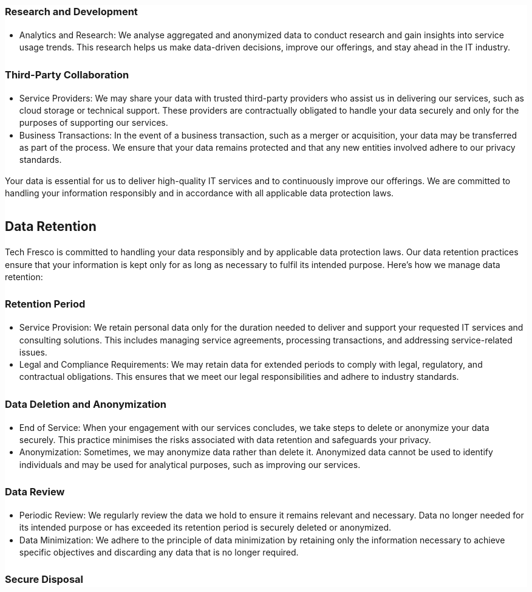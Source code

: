 ### **Research and Development**

- Analytics and Research: We analyse aggregated and anonymized data to conduct research and gain insights into service usage trends. This research helps us make data-driven decisions, improve our offerings, and stay ahead in the IT industry.

### **Third-Party Collaboration**

- Service Providers: We may share your data with trusted third-party providers who assist us in delivering our services, such as cloud storage or technical support. These providers are contractually obligated to handle your data securely and only for the purposes of supporting our services.
- Business Transactions: In the event of a business transaction, such as a merger or acquisition, your data may be transferred as part of the process. We ensure that your data remains protected and that any new entities involved adhere to our privacy standards.

Your data is essential for us to deliver high-quality IT services and to continuously improve our offerings. We are committed to handling your information responsibly and in accordance with all applicable data protection laws.

## **Data Retention**

Tech Fresco is committed to handling your data responsibly and by applicable data protection laws. Our data retention practices ensure that your information is kept only for as long as necessary to fulfil its intended purpose. Here’s how we manage data retention:

### **Retention Period**

- Service Provision: We retain personal data only for the duration needed to deliver and support your requested IT services and consulting solutions. This includes managing service agreements, processing transactions, and addressing service-related issues.
- Legal and Compliance Requirements: We may retain data for extended periods to comply with legal, regulatory, and contractual obligations. This ensures that we meet our legal responsibilities and adhere to industry standards.

### **Data Deletion and Anonymization**

- End of Service: When your engagement with our services concludes, we take steps to delete or anonymize your data securely. This practice minimises the risks associated with data retention and safeguards your privacy.
- Anonymization: Sometimes, we may anonymize data rather than delete it. Anonymized data cannot be used to identify individuals and may be used for analytical purposes, such as improving our services.

### **Data Review**

- Periodic Review: We regularly review the data we hold to ensure it remains relevant and necessary. Data no longer needed for its intended purpose or has exceeded its retention period is securely deleted or anonymized.
- Data Minimization: We adhere to the principle of data minimization by retaining only the information necessary to achieve specific objectives and discarding any data that is no longer required.

### **Secure Disposal**
